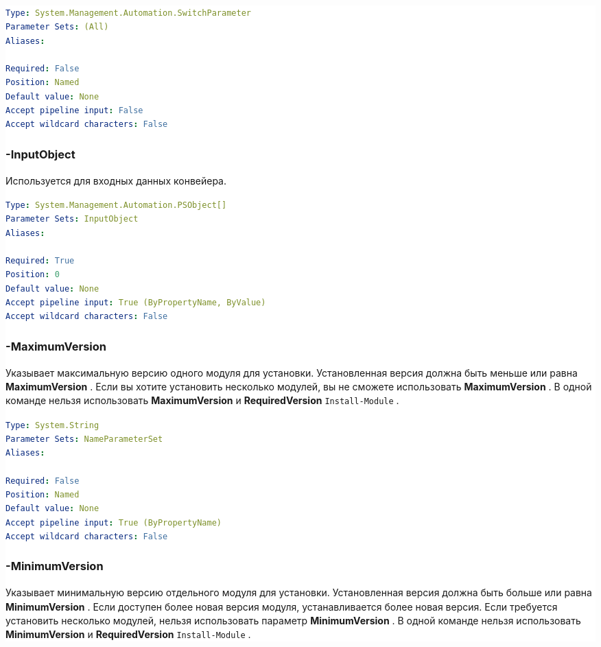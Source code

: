 ```yaml
Type: System.Management.Automation.SwitchParameter
Parameter Sets: (All)
Aliases:

Required: False
Position: Named
Default value: None
Accept pipeline input: False
Accept wildcard characters: False
```

### -InputObject

Используется для входных данных конвейера.

```yaml
Type: System.Management.Automation.PSObject[]
Parameter Sets: InputObject
Aliases:

Required: True
Position: 0
Default value: None
Accept pipeline input: True (ByPropertyName, ByValue)
Accept wildcard characters: False
```

### -MaximumVersion

Указывает максимальную версию одного модуля для установки. Установленная версия должна быть меньше или равна **MaximumVersion** . Если вы хотите установить несколько модулей, вы не сможете использовать **MaximumVersion** . В одной команде нельзя использовать **MaximumVersion** и **RequiredVersion** `Install-Module` .

```yaml
Type: System.String
Parameter Sets: NameParameterSet
Aliases:

Required: False
Position: Named
Default value: None
Accept pipeline input: True (ByPropertyName)
Accept wildcard characters: False
```

### -MinimumVersion

Указывает минимальную версию отдельного модуля для установки. Установленная версия должна быть больше или равна **MinimumVersion** . Если доступен более новая версия модуля, устанавливается более новая версия. Если требуется установить несколько модулей, нельзя использовать параметр **MinimumVersion** .
В одной команде нельзя использовать **MinimumVersion** и **RequiredVersion** `Install-Module` .
